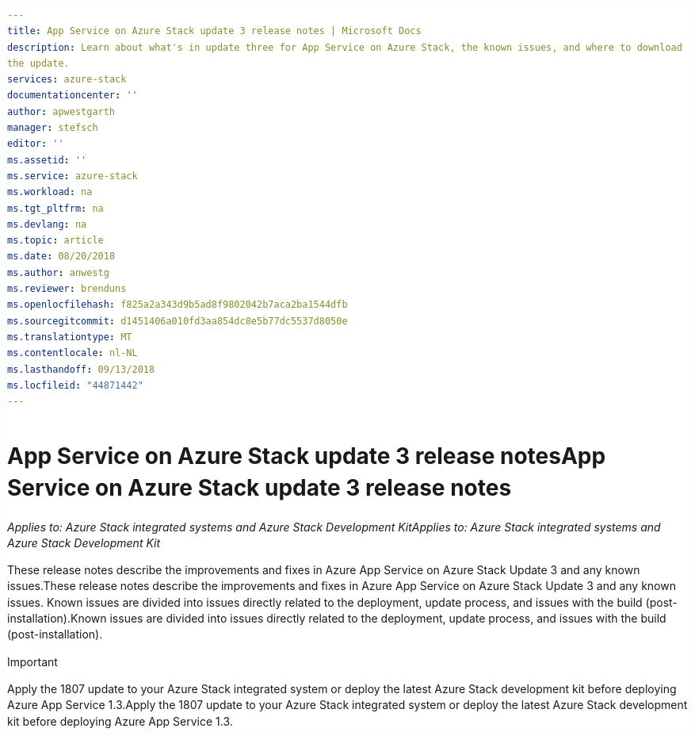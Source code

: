 ```yaml
---
title: App Service on Azure Stack update 3 release notes | Microsoft Docs
description: Learn about what's in update three for App Service on Azure Stack, the known issues, and where to download the update.
services: azure-stack
documentationcenter: ''
author: apwestgarth
manager: stefsch
editor: ''
ms.assetid: ''
ms.service: azure-stack
ms.workload: na
ms.tgt_pltfrm: na
ms.devlang: na
ms.topic: article
ms.date: 08/20/2018
ms.author: anwestg
ms.reviewer: brenduns
ms.openlocfilehash: f825a2a343d9b5ad8f9802042b7aca2ba1544dfb
ms.sourcegitcommit: d1451406a010fd3aa854dc8e5b77dc5537d8050e
ms.translationtype: MT
ms.contentlocale: nl-NL
ms.lasthandoff: 09/13/2018
ms.locfileid: "44871442"
---
```

# <a name="app-service-on-azure-stack-update-3-release-notes"></a><span data-ttu-id="a460e-103">App Service on Azure Stack update 3 release notes</span><span class="sxs-lookup"><span data-stu-id="a460e-103">App Service on Azure Stack update 3 release notes</span></span>

<span data-ttu-id="a460e-104">*Applies to: Azure Stack integrated systems and Azure Stack Development Kit*</span><span class="sxs-lookup"><span data-stu-id="a460e-104">*Applies to: Azure Stack integrated systems and Azure Stack Development Kit*</span></span>

<span data-ttu-id="a460e-105">These release notes describe the improvements and fixes in Azure App Service on Azure Stack Update 3 and any known issues.</span><span class="sxs-lookup"><span data-stu-id="a460e-105">These release notes describe the improvements and fixes in Azure App Service on Azure Stack Update 3 and any known issues.</span></span> <span data-ttu-id="a460e-106">Known issues are divided into issues directly related to the deployment, update process, and issues with the build (post-installation).</span><span class="sxs-lookup"><span data-stu-id="a460e-106">Known issues are divided into issues directly related to the deployment, update process, and issues with the build (post-installation).</span></span>

> [!IMPORTANT]
> <span data-ttu-id="a460e-107">Apply the 1807 update to your Azure Stack integrated system or deploy the latest Azure Stack development kit before deploying Azure App Service 1.3.</span><span class="sxs-lookup"><span data-stu-id="a460e-107">Apply the 1807 update to your Azure Stack integrated system or deploy the latest Azure Stack development kit before deploying Azure App Service 1.3.</span></span>
>
>
